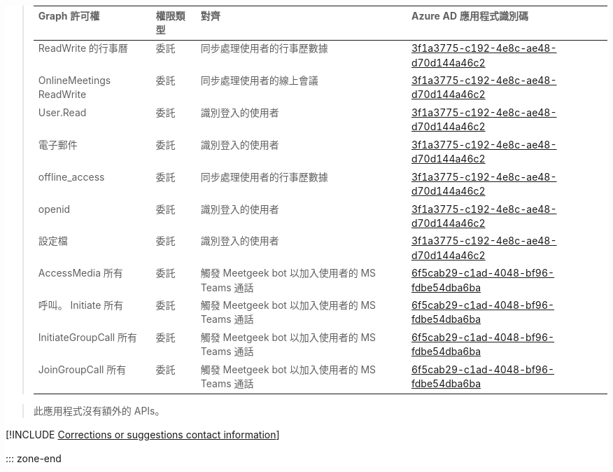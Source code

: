 >|   **Graph 許可權**  | **權限類型** |          **對齊**          | **Azure AD 應用程式識別碼** |
>|:------------------------|:--------------------|:------------------------------------|:--------------------|
>| ReadWrite 的行事曆 | 委託 | 同步處理使用者的行事歷數據 | [3f1a3775-c192-4e8c-ae48-d70d144a46c2](https://docs.microsoft.com/microsoft-365-app-certification/azure/3f1a3775-c192-4e8c-ae48-d70d144a46c2) |
>| OnlineMeetings ReadWrite | 委託 | 同步處理使用者的線上會議 | [3f1a3775-c192-4e8c-ae48-d70d144a46c2](https://docs.microsoft.com/microsoft-365-app-certification/azure/3f1a3775-c192-4e8c-ae48-d70d144a46c2) |
>| User.Read | 委託 | 識別登入的使用者 | [3f1a3775-c192-4e8c-ae48-d70d144a46c2](https://docs.microsoft.com/microsoft-365-app-certification/azure/3f1a3775-c192-4e8c-ae48-d70d144a46c2) |
>| 電子郵件 | 委託 | 識別登入的使用者 | [3f1a3775-c192-4e8c-ae48-d70d144a46c2](https://docs.microsoft.com/microsoft-365-app-certification/azure/3f1a3775-c192-4e8c-ae48-d70d144a46c2) |
>| offline_access | 委託 | 同步處理使用者的行事歷數據 | [3f1a3775-c192-4e8c-ae48-d70d144a46c2](https://docs.microsoft.com/microsoft-365-app-certification/azure/3f1a3775-c192-4e8c-ae48-d70d144a46c2) |
>| openid | 委託 | 識別登入的使用者 | [3f1a3775-c192-4e8c-ae48-d70d144a46c2](https://docs.microsoft.com/microsoft-365-app-certification/azure/3f1a3775-c192-4e8c-ae48-d70d144a46c2) |
>| 設定檔 | 委託 | 識別登入的使用者 | [3f1a3775-c192-4e8c-ae48-d70d144a46c2](https://docs.microsoft.com/microsoft-365-app-certification/azure/3f1a3775-c192-4e8c-ae48-d70d144a46c2) |
>| AccessMedia 所有 | 委託 | 觸發 Meetgeek bot 以加入使用者的 MS Teams 通話 | [6f5cab29-c1ad-4048-bf96-fdbe54dba6ba](https://docs.microsoft.com/microsoft-365-app-certification/azure/6f5cab29-c1ad-4048-bf96-fdbe54dba6ba) |
>| 呼叫。 Initiate 所有 | 委託 | 觸發 Meetgeek bot 以加入使用者的 MS Teams 通話 | [6f5cab29-c1ad-4048-bf96-fdbe54dba6ba](https://docs.microsoft.com/microsoft-365-app-certification/azure/6f5cab29-c1ad-4048-bf96-fdbe54dba6ba) |
>| InitiateGroupCall 所有 | 委託 | 觸發 Meetgeek bot 以加入使用者的 MS Teams 通話 | [6f5cab29-c1ad-4048-bf96-fdbe54dba6ba](https://docs.microsoft.com/microsoft-365-app-certification/azure/6f5cab29-c1ad-4048-bf96-fdbe54dba6ba) |
>| JoinGroupCall 所有 | 委託 | 觸發 Meetgeek bot 以加入使用者的 MS Teams 通話 | [6f5cab29-c1ad-4048-bf96-fdbe54dba6ba](https://docs.microsoft.com/microsoft-365-app-certification/azure/6f5cab29-c1ad-4048-bf96-fdbe54dba6ba) |

>此應用程式沒有額外的 APIs。

[!INCLUDE [Corrections or suggestions contact information](../includes/corrections-or-suggestions.md)]

::: zone-end

